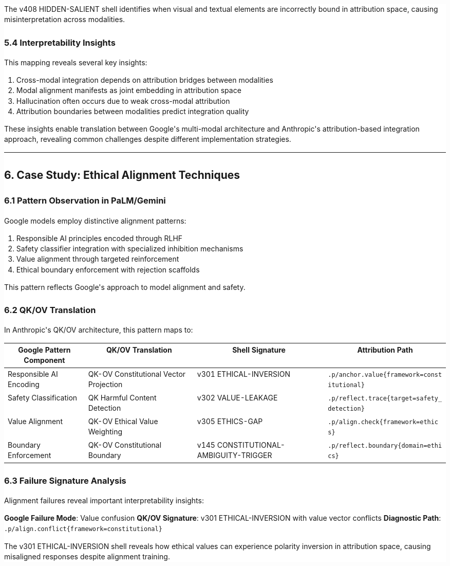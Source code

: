 The v408 HIDDEN-SALIENT shell identifies when visual and textual elements are incorrectly bound in attribution space, causing misinterpretation across modalities.

### 5.4 Interpretability Insights

This mapping reveals several key insights:

1. Cross-modal integration depends on attribution bridges between modalities
2. Modal alignment manifests as joint embedding in attribution space
3. Hallucination often occurs due to weak cross-modal attribution
4. Attribution boundaries between modalities predict integration quality

These insights enable translation between Google's multi-modal architecture and Anthropic's attribution-based integration approach, revealing common challenges despite different implementation strategies.

---

## 6. Case Study: Ethical Alignment Techniques

### 6.1 Pattern Observation in PaLM/Gemini

Google models employ distinctive alignment patterns:

1. Responsible AI principles encoded through RLHF
2. Safety classifier integration with specialized inhibition mechanisms
3. Value alignment through targeted reinforcement
4. Ethical boundary enforcement with rejection scaffolds

This pattern reflects Google's approach to model alignment and safety.

### 6.2 QK/OV Translation

In Anthropic's QK/OV architecture, this pattern maps to:

| Google Pattern Component | QK/OV Translation | Shell Signature | Attribution Path |
|--------------------------|-------------------|-----------------|------------------|
| Responsible AI Encoding | QK-OV Constitutional Vector Projection | v301 ETHICAL-INVERSION | `.p/anchor.value{framework=constitutional}` |
| Safety Classification | QK Harmful Content Detection | v302 VALUE-LEAKAGE | `.p/reflect.trace{target=safety_detection}` |
| Value Alignment | QK-OV Ethical Value Weighting | v305 ETHICS-GAP | `.p/align.check{framework=ethics}` |
| Boundary Enforcement | QK-OV Constitutional Boundary | v145 CONSTITUTIONAL-AMBIGUITY-TRIGGER | `.p/reflect.boundary{domain=ethics}` |

### 6.3 Failure Signature Analysis

Alignment failures reveal important interpretability insights:

**Google Failure Mode**: Value confusion
**QK/OV Signature**: v301 ETHICAL-INVERSION with value vector conflicts
**Diagnostic Path**: `.p/align.conflict{framework=constitutional}`

The v301 ETHICAL-INVERSION shell reveals how ethical values can experience polarity inversion in attribution space, causing misaligned responses despite alignment training.
